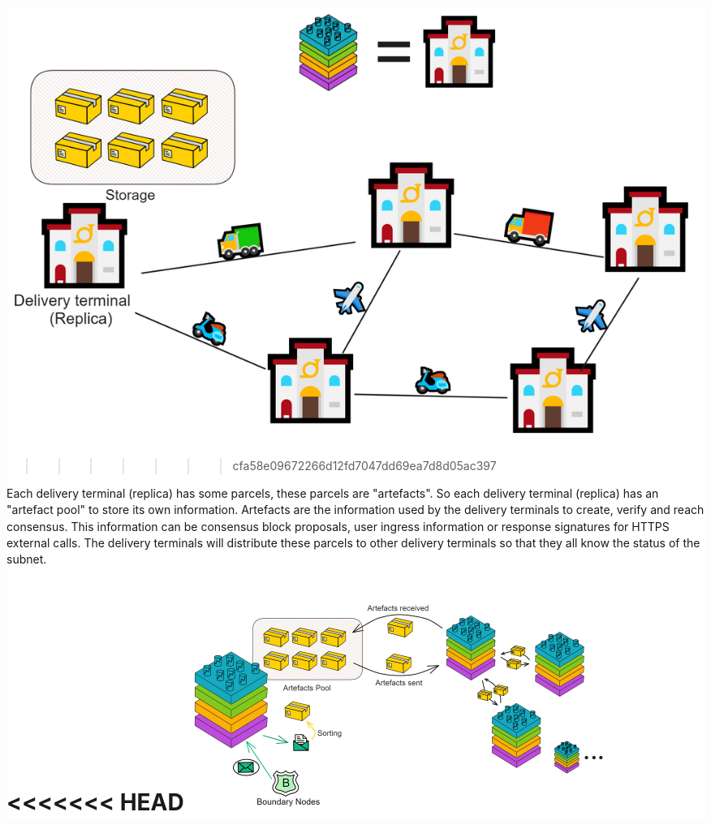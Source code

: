 ![image-20230709105624420](assets/P2Player/image-20230709105624420.png)
>>>>>>> cfa58e09672266d12fd7047dd69ea7d8d05ac397

Each delivery terminal (replica) has some parcels, these parcels are "artefacts". So each delivery terminal (replica) has an "artefact pool" to store its own information. Artefacts are the information used by the delivery terminals to create, verify and reach consensus. This information can be consensus block proposals, user ingress information or response signatures for HTTPS external calls. The delivery terminals will distribute these parcels to other delivery terminals so that they all know the status of the subnet.

<<<<<<< HEAD
<img src="assets/P2Player/23-06-12-2125.png" alt="23-06-12-2125" style="zoom:50%;" />
=======